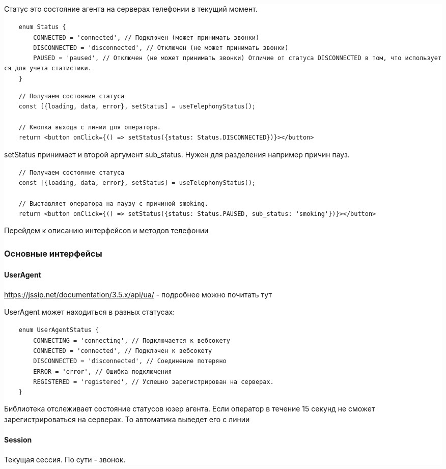 Статус это состояние агента на серверах телефонии в текущий момент.

```
    enum Status {
        CONNECTED = 'connected', // Подключен (может принимать звонки)
        DISCONNECTED = 'disconnected', // Отключен (не может принимать звонки)
        PAUSED = 'paused', // Отключен (не может принимать звонки) Отличие от статуса DISCONNECTED в том, что используется для учета статистики.
    }
```

```
    // Получаем состояние статуса
    const [{loading, data, error}, setStatus] = useTelephonyStatus();
    
    // Кнопка выхода с линии для оператора.
    return <button onClick={() => setStatus({status: Status.DISCONNECTED})}></button>
```

setStatus принимает и второй аргумент sub_status. Нужен для разделения например причин пауз.

```
    // Получаем состояние статуса
    const [{loading, data, error}, setStatus] = useTelephonyStatus();
    
    // Выставляет оператора на паузу с причиной smoking.
    return <button onClick={() => setStatus({status: Status.PAUSED, sub_status: 'smoking'})}></button>
```

Перейдем к описанию интерфейсов и методов телефонии

### Основные интерфейсы

#### UserAgent

https://jssip.net/documentation/3.5.x/api/ua/ - подробнее можно почитать тут

UserAgent может находиться в разных статусах:

```
    enum UserAgentStatus {
        CONNECTING = 'connecting', // Подключается к вебсокету
        CONNECTED = 'connected', // Подключен к вебсокету
        DISCONNECTED = 'disconnected', // Соединение потеряно
        ERROR = 'error', // Ошибка подключения
        REGISTERED = 'registered', // Успешно зарегистрирован на серверах.
    }
```

Библиотека отслеживает состояние статусов юзер агента. Если оператор в течение 15 секунд не сможет зарегистрироваться на серверах. То автоматика выведет его с линии


#### Session
Текущая сессия. По сути - звонок.
